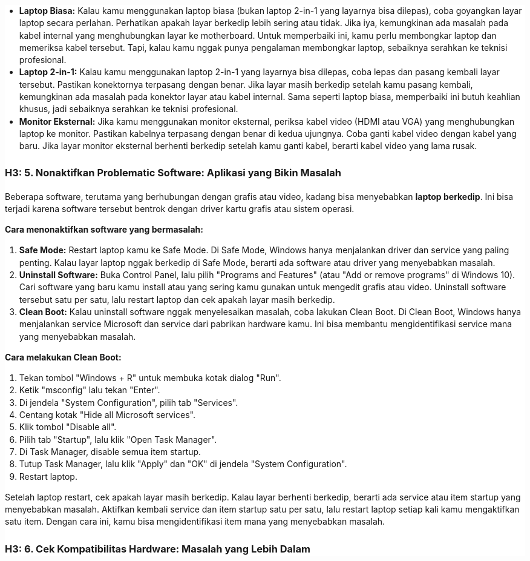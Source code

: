 - **Laptop Biasa:** Kalau kamu menggunakan laptop biasa (bukan laptop 2-in-1 yang layarnya bisa dilepas), coba goyangkan layar laptop secara perlahan. Perhatikan apakah layar berkedip lebih sering atau tidak. Jika iya, kemungkinan ada masalah pada kabel internal yang menghubungkan layar ke motherboard. Untuk memperbaiki ini, kamu perlu membongkar laptop dan memeriksa kabel tersebut. Tapi, kalau kamu nggak punya pengalaman membongkar laptop, sebaiknya serahkan ke teknisi profesional.
- **Laptop 2-in-1:** Kalau kamu menggunakan laptop 2-in-1 yang layarnya bisa dilepas, coba lepas dan pasang kembali layar tersebut. Pastikan konektornya terpasang dengan benar. Jika layar masih berkedip setelah kamu pasang kembali, kemungkinan ada masalah pada konektor layar atau kabel internal. Sama seperti laptop biasa, memperbaiki ini butuh keahlian khusus, jadi sebaiknya serahkan ke teknisi profesional.
- **Monitor Eksternal:** Jika kamu menggunakan monitor eksternal, periksa kabel video (HDMI atau VGA) yang menghubungkan laptop ke monitor. Pastikan kabelnya terpasang dengan benar di kedua ujungnya. Coba ganti kabel video dengan kabel yang baru. Jika layar monitor eksternal berhenti berkedip setelah kamu ganti kabel, berarti kabel video yang lama rusak.

### H3: 5. Nonaktifkan Problematic Software: Aplikasi yang Bikin Masalah

Beberapa software, terutama yang berhubungan dengan grafis atau video, kadang bisa menyebabkan **laptop berkedip**. Ini bisa terjadi karena software tersebut bentrok dengan driver kartu grafis atau sistem operasi.

**Cara menonaktifkan software yang bermasalah:**

1. **Safe Mode:** Restart laptop kamu ke Safe Mode. Di Safe Mode, Windows hanya menjalankan driver dan service yang paling penting. Kalau layar laptop nggak berkedip di Safe Mode, berarti ada software atau driver yang menyebabkan masalah.
2. **Uninstall Software:** Buka Control Panel, lalu pilih "Programs and Features" (atau "Add or remove programs" di Windows 10). Cari software yang baru kamu install atau yang sering kamu gunakan untuk mengedit grafis atau video. Uninstall software tersebut satu per satu, lalu restart laptop dan cek apakah layar masih berkedip.
3. **Clean Boot:** Kalau uninstall software nggak menyelesaikan masalah, coba lakukan Clean Boot. Di Clean Boot, Windows hanya menjalankan service Microsoft dan service dari pabrikan hardware kamu. Ini bisa membantu mengidentifikasi service mana yang menyebabkan masalah.

**Cara melakukan Clean Boot:**

1. Tekan tombol "Windows + R" untuk membuka kotak dialog "Run".
2. Ketik "msconfig" lalu tekan "Enter".
3. Di jendela "System Configuration", pilih tab "Services".
4. Centang kotak "Hide all Microsoft services".
5. Klik tombol "Disable all".
6. Pilih tab "Startup", lalu klik "Open Task Manager".
7. Di Task Manager, disable semua item startup.
8. Tutup Task Manager, lalu klik "Apply" dan "OK" di jendela "System Configuration".
9. Restart laptop.

Setelah laptop restart, cek apakah layar masih berkedip. Kalau layar berhenti berkedip, berarti ada service atau item startup yang menyebabkan masalah. Aktifkan kembali service dan item startup satu per satu, lalu restart laptop setiap kali kamu mengaktifkan satu item. Dengan cara ini, kamu bisa mengidentifikasi item mana yang menyebabkan masalah.

### H3: 6. Cek Kompatibilitas Hardware: Masalah yang Lebih Dalam

